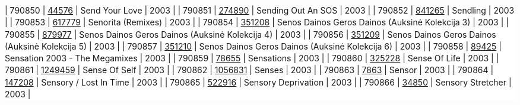 | 790850 | [44576](https://www.discogs.com/master/44576) | Send Your Love | 2003 |
| 790851 | [274890](https://www.discogs.com/master/274890) | Sending Out An SOS | 2003 |
| 790852 | [841265](https://www.discogs.com/master/841265) | Sendling | 2003 |
| 790853 | [617779](https://www.discogs.com/master/617779) | Senorita (Remixes) | 2003 |
| 790854 | [351208](https://www.discogs.com/master/351208) | Senos Dainos Geros Dainos (Auksinė Kolekcija 3) | 2003 |
| 790855 | [879977](https://www.discogs.com/master/879977) | Senos Dainos Geros Dainos (Auksinė Kolekcija 4) | 2003 |
| 790856 | [351209](https://www.discogs.com/master/351209) | Senos Dainos Geros Dainos (Auksinė Kolekcija 5) | 2003 |
| 790857 | [351210](https://www.discogs.com/master/351210) | Senos Dainos Geros Dainos (Auksinė Kolekcija 6) | 2003 |
| 790858 | [89425](https://www.discogs.com/master/89425) | Sensation 2003 - The Megamixes | 2003 |
| 790859 | [78655](https://www.discogs.com/master/78655) | Sensations | 2003 |
| 790860 | [325228](https://www.discogs.com/master/325228) | Sense Of Life | 2003 |
| 790861 | [1249459](https://www.discogs.com/master/1249459) | Sense Of Self | 2003 |
| 790862 | [1056831](https://www.discogs.com/master/1056831) | Senses | 2003 |
| 790863 | [7863](https://www.discogs.com/master/7863) | Sensor | 2003 |
| 790864 | [147208](https://www.discogs.com/master/147208) | Sensory / Lost In Time | 2003 |
| 790865 | [522916](https://www.discogs.com/master/522916) | Sensory Deprivation | 2003 |
| 790866 | [34850](https://www.discogs.com/master/34850) | Sensory Stretcher | 2003 |
